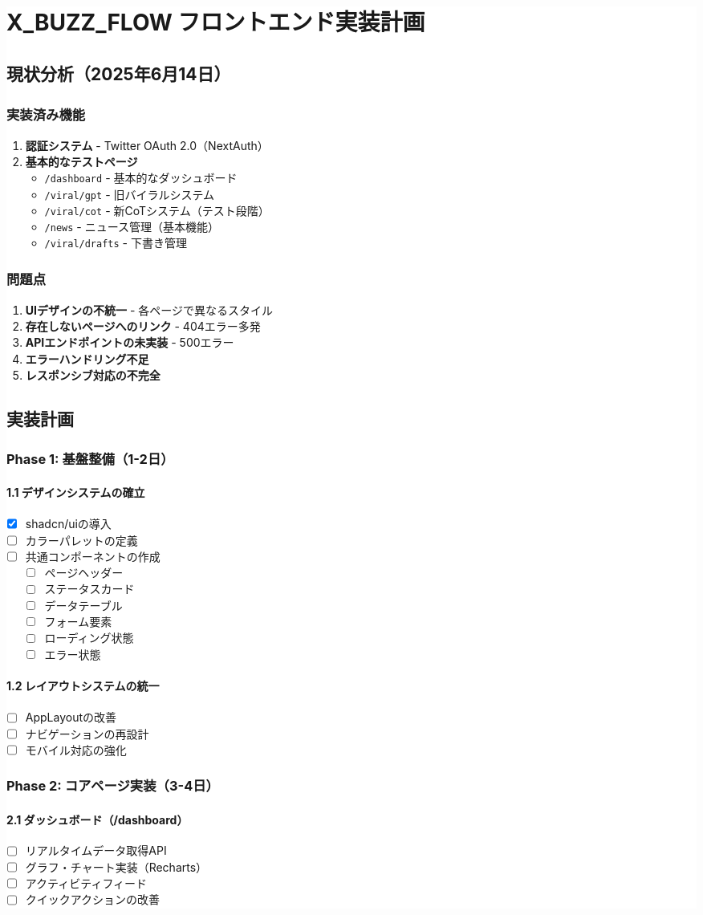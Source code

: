 # X_BUZZ_FLOW フロントエンド実装計画

## 現状分析（2025年6月14日）

### 実装済み機能
1. **認証システム** - Twitter OAuth 2.0（NextAuth）
2. **基本的なテストページ**
   - `/dashboard` - 基本的なダッシュボード
   - `/viral/gpt` - 旧バイラルシステム
   - `/viral/cot` - 新CoTシステム（テスト段階）
   - `/news` - ニュース管理（基本機能）
   - `/viral/drafts` - 下書き管理

### 問題点
1. **UIデザインの不統一** - 各ページで異なるスタイル
2. **存在しないページへのリンク** - 404エラー多発
3. **APIエンドポイントの未実装** - 500エラー
4. **エラーハンドリング不足**
5. **レスポンシブ対応の不完全**

## 実装計画

### Phase 1: 基盤整備（1-2日）

#### 1.1 デザインシステムの確立
- [x] shadcn/uiの導入
- [ ] カラーパレットの定義
- [ ] 共通コンポーネントの作成
  - [ ] ページヘッダー
  - [ ] ステータスカード
  - [ ] データテーブル
  - [ ] フォーム要素
  - [ ] ローディング状態
  - [ ] エラー状態

#### 1.2 レイアウトシステムの統一
- [ ] AppLayoutの改善
- [ ] ナビゲーションの再設計
- [ ] モバイル対応の強化

### Phase 2: コアページ実装（3-4日）

#### 2.1 ダッシュボード（/dashboard）
- [ ] リアルタイムデータ取得API
- [ ] グラフ・チャート実装（Recharts）
- [ ] アクティビティフィード
- [ ] クイックアクションの改善
